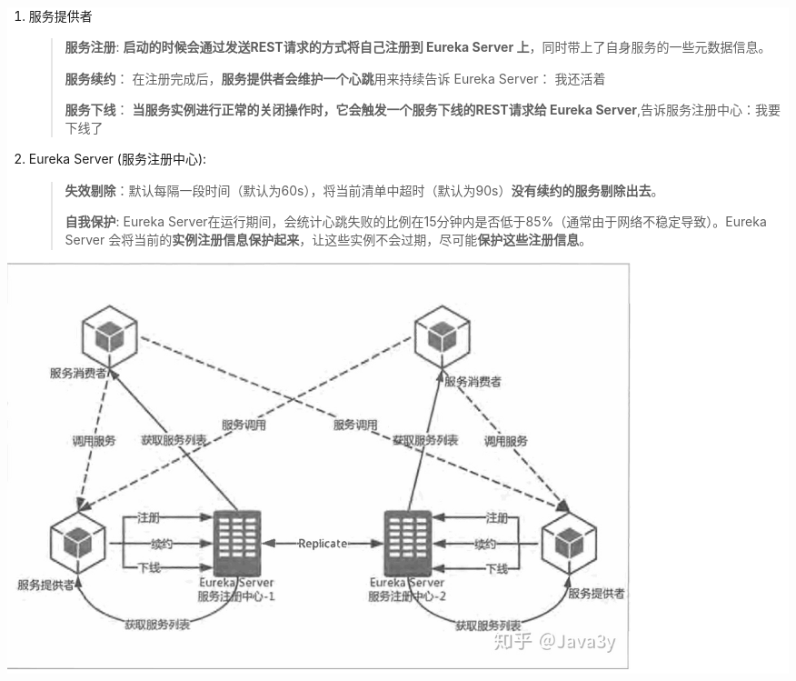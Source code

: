 1. 服务提供者

   > **服务注册**: **启动的时候会通过发送REST请求的方式将自己注册到 Eureka Server 上**，同时带上了自身服务的一些元数据信息。
   >
   > **服务续约**： 在注册完成后，**服务提供者会维护一个心跳**用来持续告诉 Eureka Server： 我还活着
   >
   > **服务下线**： **当服务实例进行正常的关闭操作时，它会触发一个服务下线的REST请求给 Eureka Server**,告诉服务注册中心：我要下线了



2. Eureka Server (服务注册中心):

   > **失效剔除**：默认每隔一段时间（默认为60s），将当前清单中超时（默认为90s）**没有续约的服务剔除出去**。
   >
   > **自我保护**:  Eureka Server在运行期间，会统计心跳失败的比例在15分钟内是否低于85%（通常由于网络不稳定导致）。Eureka Server 会将当前的**实例注册信息保护起来**，让这些实例不会过期，尽可能**保护这些注册信息**。







<img src="\images\tc_1_02.jpg" alt="preview" style="zoom: 67%;" />






